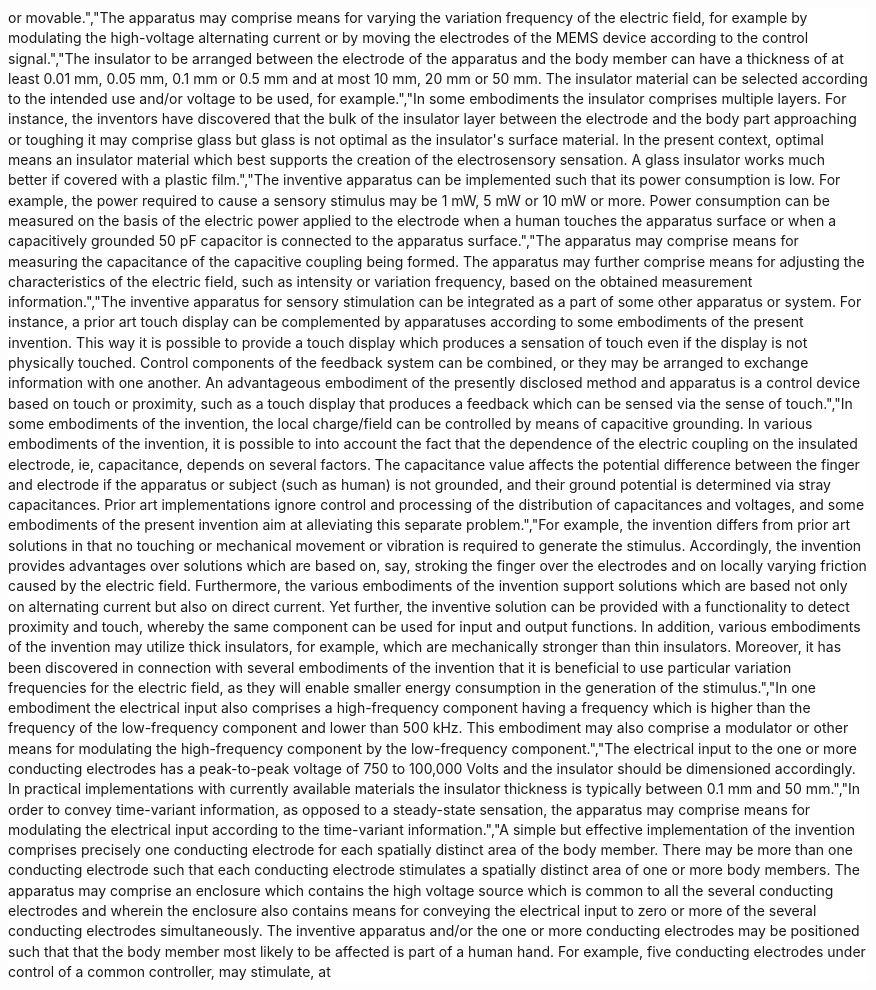 or movable.","The apparatus may comprise means for varying the variation frequency of the electric field, for example by modulating the high-voltage alternating current or by moving the electrodes of the MEMS device according to the control signal.","The insulator to be arranged between the electrode of the apparatus and the body member can have a thickness of at least 0.01 mm, 0.05 mm, 0.1 mm or 0.5 mm and at most 10 mm, 20 mm or 50 mm. The insulator material can be selected according to the intended use and\/or voltage to be used, for example.","In some embodiments the insulator comprises multiple layers. For instance, the inventors have discovered that the bulk of the insulator layer between the electrode and the body part approaching or toughing it may comprise glass but glass is not optimal as the insulator's surface material. In the present context, optimal means an insulator material which best supports the creation of the electrosensory sensation. A glass insulator works much better if covered with a plastic film.","The inventive apparatus can be implemented such that its power consumption is low. For example, the power required to cause a sensory stimulus may be 1 mW, 5 mW or 10 mW or more. Power consumption can be measured on the basis of the electric power applied to the electrode when a human touches the apparatus surface or when a capacitively grounded 50 pF capacitor is connected to the apparatus surface.","The apparatus may comprise means for measuring the capacitance of the capacitive coupling being formed. The apparatus may further comprise means for adjusting the characteristics of the electric field, such as intensity or variation frequency, based on the obtained measurement information.","The inventive apparatus for sensory stimulation can be integrated as a part of some other apparatus or system. For instance, a prior art touch display can be complemented by apparatuses according to some embodiments of the present invention. This way it is possible to provide a touch display which produces a sensation of touch even if the display is not physically touched. Control components of the feedback system can be combined, or they may be arranged to exchange information with one another. An advantageous embodiment of the presently disclosed method and apparatus is a control device based on touch or proximity, such as a touch display that produces a feedback which can be sensed via the sense of touch.","In some embodiments of the invention, the local charge\/field can be controlled by means of capacitive grounding. In various embodiments of the invention, it is possible to into account the fact that the dependence of the electric coupling on the insulated electrode, ie, capacitance, depends on several factors. The capacitance value affects the potential difference between the finger and electrode if the apparatus or subject (such as human) is not grounded, and their ground potential is determined via stray capacitances. Prior art implementations ignore control and processing of the distribution of capacitances and voltages, and some embodiments of the present invention aim at alleviating this separate problem.","For example, the invention differs from prior art solutions in that no touching or mechanical movement or vibration is required to generate the stimulus. Accordingly, the invention provides advantages over solutions which are based on, say, stroking the finger over the electrodes and on locally varying friction caused by the electric field. Furthermore, the various embodiments of the invention support solutions which are based not only on alternating current but also on direct current. Yet further, the inventive solution can be provided with a functionality to detect proximity and touch, whereby the same component can be used for input and output functions. In addition, various embodiments of the invention may utilize thick insulators, for example, which are mechanically stronger than thin insulators. Moreover, it has been discovered in connection with several embodiments of the invention that it is beneficial to use particular variation frequencies for the electric field, as they will enable smaller energy consumption in the generation of the stimulus.","In one embodiment the electrical input also comprises a high-frequency component having a frequency which is higher than the frequency of the low-frequency component and lower than 500 kHz. This embodiment may also comprise a modulator or other means for modulating the high-frequency component by the low-frequency component.","The electrical input to the one or more conducting electrodes has a peak-to-peak voltage of 750 to 100,000 Volts and the insulator should be dimensioned accordingly. In practical implementations with currently available materials the insulator thickness is typically between 0.1 mm and 50 mm.","In order to convey time-variant information, as opposed to a steady-state sensation, the apparatus may comprise means for modulating the electrical input according to the time-variant information.","A simple but effective implementation of the invention comprises precisely one conducting electrode for each spatially distinct area of the body member. There may be more than one conducting electrode such that each conducting electrode stimulates a spatially distinct area of one or more body members. The apparatus may comprise an enclosure which contains the high voltage source which is common to all the several conducting electrodes and wherein the enclosure also contains means for conveying the electrical input to zero or more of the several conducting electrodes simultaneously. The inventive apparatus and\/or the one or more conducting electrodes may be positioned such that that the body member most likely to be affected is part of a human hand. For example, five conducting electrodes under control of a common controller, may stimulate, at